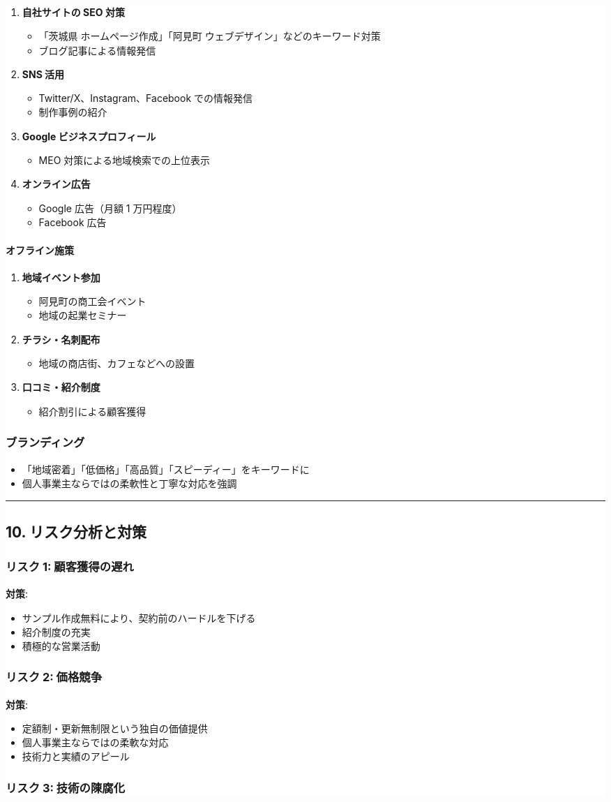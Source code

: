 1. **自社サイトの SEO 対策**

   - 「茨城県 ホームページ作成」「阿見町 ウェブデザイン」などのキーワード対策
   - ブログ記事による情報発信

2. **SNS 活用**

   - Twitter/X、Instagram、Facebook での情報発信
   - 制作事例の紹介

3. **Google ビジネスプロフィール**

   - MEO 対策による地域検索での上位表示

4. **オンライン広告**
   - Google 広告（月額 1 万円程度）
   - Facebook 広告

#### オフライン施策

1. **地域イベント参加**

   - 阿見町の商工会イベント
   - 地域の起業セミナー

2. **チラシ・名刺配布**

   - 地域の商店街、カフェなどへの設置

3. **口コミ・紹介制度**
   - 紹介割引による顧客獲得

### ブランディング

- 「地域密着」「低価格」「高品質」「スピーディー」をキーワードに
- 個人事業主ならではの柔軟性と丁寧な対応を強調

---

## 10. リスク分析と対策

### リスク 1: 顧客獲得の遅れ

**対策**:

- サンプル作成無料により、契約前のハードルを下げる
- 紹介制度の充実
- 積極的な営業活動

### リスク 2: 価格競争

**対策**:

- 定額制・更新無制限という独自の価値提供
- 個人事業主ならではの柔軟な対応
- 技術力と実績のアピール

### リスク 3: 技術の陳腐化
